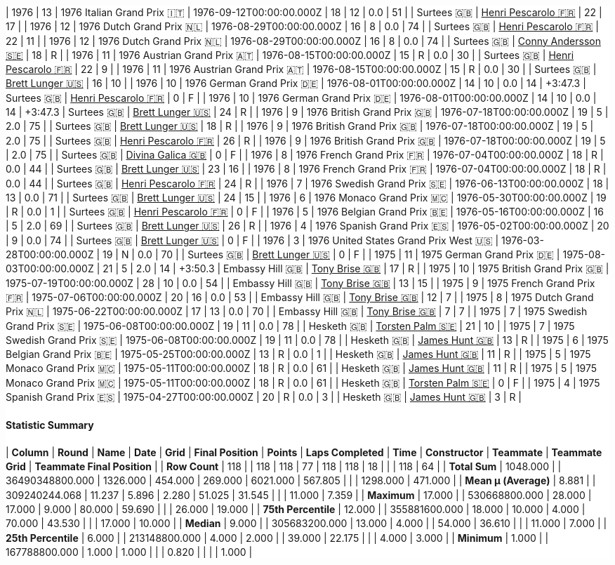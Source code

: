 | 1976 | 13 | 1976 Italian Grand Prix 🇮🇹 | 1976-09-12T00:00:00.000Z | 18 | 12 | 0.0 | 51 |   | Surtees 🇬🇧 | [Henri Pescarolo 🇫🇷](/f1/drivers/pescarolo) | 22 | 17 |
| 1976 | 12 | 1976 Dutch Grand Prix 🇳🇱 | 1976-08-29T00:00:00.000Z | 16 | 8 | 0.0 | 74 |   | Surtees 🇬🇧 | [Henri Pescarolo 🇫🇷](/f1/drivers/pescarolo) | 22 | 11 |
| 1976 | 12 | 1976 Dutch Grand Prix 🇳🇱 | 1976-08-29T00:00:00.000Z | 16 | 8 | 0.0 | 74 |   | Surtees 🇬🇧 | [Conny Andersson 🇸🇪](/f1/drivers/andersson) | 18 | R |
| 1976 | 11 | 1976 Austrian Grand Prix 🇦🇹 | 1976-08-15T00:00:00.000Z | 15 | R | 0.0 | 30 |   | Surtees 🇬🇧 | [Henri Pescarolo 🇫🇷](/f1/drivers/pescarolo) | 22 | 9 |
| 1976 | 11 | 1976 Austrian Grand Prix 🇦🇹 | 1976-08-15T00:00:00.000Z | 15 | R | 0.0 | 30 |   | Surtees 🇬🇧 | [Brett Lunger 🇺🇸](/f1/drivers/lunger) | 16 | 10 |
| 1976 | 10 | 1976 German Grand Prix 🇩🇪 | 1976-08-01T00:00:00.000Z | 14 | 10 | 0.0 | 14 | +3:47.3 | Surtees 🇬🇧 | [Henri Pescarolo 🇫🇷](/f1/drivers/pescarolo) | 0 | F |
| 1976 | 10 | 1976 German Grand Prix 🇩🇪 | 1976-08-01T00:00:00.000Z | 14 | 10 | 0.0 | 14 | +3:47.3 | Surtees 🇬🇧 | [Brett Lunger 🇺🇸](/f1/drivers/lunger) | 24 | R |
| 1976 | 9 | 1976 British Grand Prix 🇬🇧 | 1976-07-18T00:00:00.000Z | 19 | 5 | 2.0 | 75 |   | Surtees 🇬🇧 | [Brett Lunger 🇺🇸](/f1/drivers/lunger) | 18 | R |
| 1976 | 9 | 1976 British Grand Prix 🇬🇧 | 1976-07-18T00:00:00.000Z | 19 | 5 | 2.0 | 75 |   | Surtees 🇬🇧 | [Henri Pescarolo 🇫🇷](/f1/drivers/pescarolo) | 26 | R |
| 1976 | 9 | 1976 British Grand Prix 🇬🇧 | 1976-07-18T00:00:00.000Z | 19 | 5 | 2.0 | 75 |   | Surtees 🇬🇧 | [Divina Galica 🇬🇧](/f1/drivers/galica) | 0 | F |
| 1976 | 8 | 1976 French Grand Prix 🇫🇷 | 1976-07-04T00:00:00.000Z | 18 | R | 0.0 | 44 |   | Surtees 🇬🇧 | [Brett Lunger 🇺🇸](/f1/drivers/lunger) | 23 | 16 |
| 1976 | 8 | 1976 French Grand Prix 🇫🇷 | 1976-07-04T00:00:00.000Z | 18 | R | 0.0 | 44 |   | Surtees 🇬🇧 | [Henri Pescarolo 🇫🇷](/f1/drivers/pescarolo) | 24 | R |
| 1976 | 7 | 1976 Swedish Grand Prix 🇸🇪 | 1976-06-13T00:00:00.000Z | 18 | 13 | 0.0 | 71 |   | Surtees 🇬🇧 | [Brett Lunger 🇺🇸](/f1/drivers/lunger) | 24 | 15 |
| 1976 | 6 | 1976 Monaco Grand Prix 🇲🇨 | 1976-05-30T00:00:00.000Z | 19 | R | 0.0 | 1 |   | Surtees 🇬🇧 | [Henri Pescarolo 🇫🇷](/f1/drivers/pescarolo) | 0 | F |
| 1976 | 5 | 1976 Belgian Grand Prix 🇧🇪 | 1976-05-16T00:00:00.000Z | 16 | 5 | 2.0 | 69 |   | Surtees 🇬🇧 | [Brett Lunger 🇺🇸](/f1/drivers/lunger) | 26 | R |
| 1976 | 4 | 1976 Spanish Grand Prix 🇪🇸 | 1976-05-02T00:00:00.000Z | 20 | 9 | 0.0 | 74 |   | Surtees 🇬🇧 | [Brett Lunger 🇺🇸](/f1/drivers/lunger) | 0 | F |
| 1976 | 3 | 1976 United States Grand Prix West 🇺🇸 | 1976-03-28T00:00:00.000Z | 19 | N | 0.0 | 70 |   | Surtees 🇬🇧 | [Brett Lunger 🇺🇸](/f1/drivers/lunger) | 0 | F |
| 1975 | 11 | 1975 German Grand Prix 🇩🇪 | 1975-08-03T00:00:00.000Z | 21 | 5 | 2.0 | 14 | +3:50.3 | Embassy Hill 🇬🇧 | [Tony Brise 🇬🇧](/f1/drivers/brise) | 17 | R |
| 1975 | 10 | 1975 British Grand Prix 🇬🇧 | 1975-07-19T00:00:00.000Z | 28 | 10 | 0.0 | 54 |   | Embassy Hill 🇬🇧 | [Tony Brise 🇬🇧](/f1/drivers/brise) | 13 | 15 |
| 1975 | 9 | 1975 French Grand Prix 🇫🇷 | 1975-07-06T00:00:00.000Z | 20 | 16 | 0.0 | 53 |   | Embassy Hill 🇬🇧 | [Tony Brise 🇬🇧](/f1/drivers/brise) | 12 | 7 |
| 1975 | 8 | 1975 Dutch Grand Prix 🇳🇱 | 1975-06-22T00:00:00.000Z | 17 | 13 | 0.0 | 70 |   | Embassy Hill 🇬🇧 | [Tony Brise 🇬🇧](/f1/drivers/brise) | 7 | 7 |
| 1975 | 7 | 1975 Swedish Grand Prix 🇸🇪 | 1975-06-08T00:00:00.000Z | 19 | 11 | 0.0 | 78 |   | Hesketh 🇬🇧 | [Torsten Palm 🇸🇪](/f1/drivers/palm) | 21 | 10 |
| 1975 | 7 | 1975 Swedish Grand Prix 🇸🇪 | 1975-06-08T00:00:00.000Z | 19 | 11 | 0.0 | 78 |   | Hesketh 🇬🇧 | [James Hunt 🇬🇧](/f1/drivers/hunt) | 13 | R |
| 1975 | 6 | 1975 Belgian Grand Prix 🇧🇪 | 1975-05-25T00:00:00.000Z | 13 | R | 0.0 | 1 |   | Hesketh 🇬🇧 | [James Hunt 🇬🇧](/f1/drivers/hunt) | 11 | R |
| 1975 | 5 | 1975 Monaco Grand Prix 🇲🇨 | 1975-05-11T00:00:00.000Z | 18 | R | 0.0 | 61 |   | Hesketh 🇬🇧 | [James Hunt 🇬🇧](/f1/drivers/hunt) | 11 | R |
| 1975 | 5 | 1975 Monaco Grand Prix 🇲🇨 | 1975-05-11T00:00:00.000Z | 18 | R | 0.0 | 61 |   | Hesketh 🇬🇧 | [Torsten Palm 🇸🇪](/f1/drivers/palm) | 0 | F |
| 1975 | 4 | 1975 Spanish Grand Prix 🇪🇸 | 1975-04-27T00:00:00.000Z | 20 | R | 0.0 | 3 |   | Hesketh 🇬🇧 | [James Hunt 🇬🇧](/f1/drivers/hunt) | 3 | R |

#### Statistic Summary

| **Column** | **Round** | **Name** | **Date** | **Grid** | **Final Position** | **Points** | **Laps Completed** | **Time** | **Constructor** | **Teammate** | **Teammate Grid** | **Teammate Final Position** |
| **Row Count** | 118 |  | 118 | 118 | 77 | 118 | 118 | 18 |  |  | 118 | 64 |
| **Total Sum** | 1048.000 |  | 36490348800.000 | 1326.000 | 454.000 | 269.000 | 6021.000 | 567.805 |  |  | 1298.000 | 471.000 |
| **Mean μ (Average)** | 8.881 |  | 309240244.068 | 11.237 | 5.896 | 2.280 | 51.025 | 31.545 |  |  | 11.000 | 7.359 |
| **Maximum** | 17.000 |  | 530668800.000 | 28.000 | 17.000 | 9.000 | 80.000 | 59.690 |  |  | 26.000 | 19.000 |
| **75th Percentile** | 12.000 |  | 355881600.000 | 18.000 | 10.000 | 4.000 | 70.000 | 43.530 |  |  | 17.000 | 10.000 |
| **Median** | 9.000 |  | 305683200.000 | 13.000 | 4.000 |  | 54.000 | 36.610 |  |  | 11.000 | 7.000 |
| **25th Percentile** | 6.000 |  | 213148800.000 | 4.000 | 2.000 |  | 39.000 | 22.175 |  |  | 4.000 | 3.000 |
| **Minimum** | 1.000 |  | 167788800.000 | 1.000 | 1.000 |  |  | 0.820 |  |  |  | 1.000 |